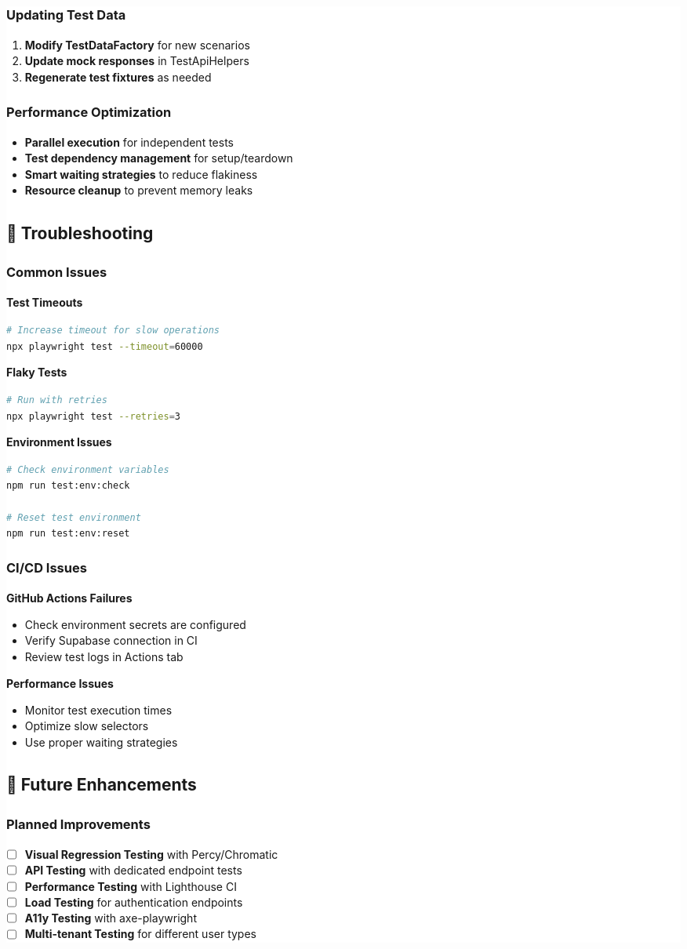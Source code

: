 ### Updating Test Data
1. **Modify TestDataFactory** for new scenarios
2. **Update mock responses** in TestApiHelpers
3. **Regenerate test fixtures** as needed

### Performance Optimization
- **Parallel execution** for independent tests
- **Test dependency management** for setup/teardown
- **Smart waiting strategies** to reduce flakiness
- **Resource cleanup** to prevent memory leaks

## 🚨 Troubleshooting

### Common Issues

**Test Timeouts**
```bash
# Increase timeout for slow operations
npx playwright test --timeout=60000
```

**Flaky Tests**
```bash
# Run with retries
npx playwright test --retries=3
```

**Environment Issues**
```bash
# Check environment variables
npm run test:env:check

# Reset test environment
npm run test:env:reset
```

### CI/CD Issues

**GitHub Actions Failures**
- Check environment secrets are configured
- Verify Supabase connection in CI
- Review test logs in Actions tab

**Performance Issues**
- Monitor test execution times
- Optimize slow selectors
- Use proper waiting strategies

## 🎯 Future Enhancements

### Planned Improvements
- [ ] **Visual Regression Testing** with Percy/Chromatic
- [ ] **API Testing** with dedicated endpoint tests
- [ ] **Performance Testing** with Lighthouse CI
- [ ] **Load Testing** for authentication endpoints
- [ ] **A11y Testing** with axe-playwright
- [ ] **Multi-tenant Testing** for different user types
